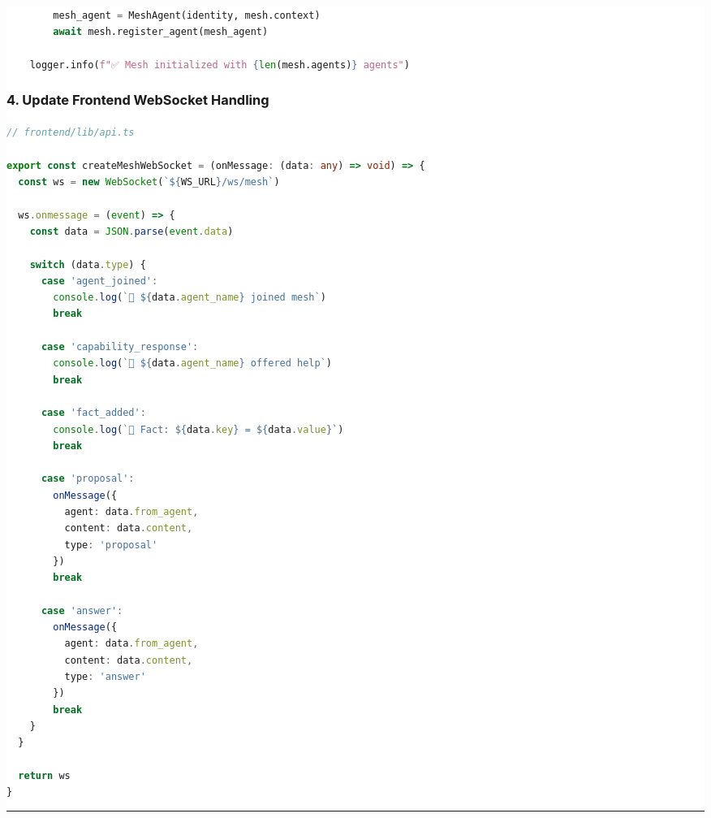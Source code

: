 ```python
        mesh_agent = MeshAgent(identity, mesh.context)
        await mesh.register_agent(mesh_agent)
    
    logger.info(f"✅ Mesh initialized with {len(mesh.agents)} agents")
```

### 4. Update Frontend WebSocket Handling

```typescript
// frontend/lib/api.ts

export const createMeshWebSocket = (onMessage: (data: any) => void) => {
  const ws = new WebSocket(`${WS_URL}/ws/mesh`)
  
  ws.onmessage = (event) => {
    const data = JSON.parse(event.data)
    
    switch (data.type) {
      case 'agent_joined':
        console.log(`🤖 ${data.agent_name} joined mesh`)
        break
      
      case 'capability_response':
        console.log(`🙋 ${data.agent_name} offered help`)
        break
      
      case 'fact_added':
        console.log(`📝 Fact: ${data.key} = ${data.value}`)
        break
      
      case 'proposal':
        onMessage({
          agent: data.from_agent,
          content: data.content,
          type: 'proposal'
        })
        break
      
      case 'answer':
        onMessage({
          agent: data.from_agent,
          content: data.content,
          type: 'answer'
        })
        break
    }
  }
  
  return ws
}
```

---